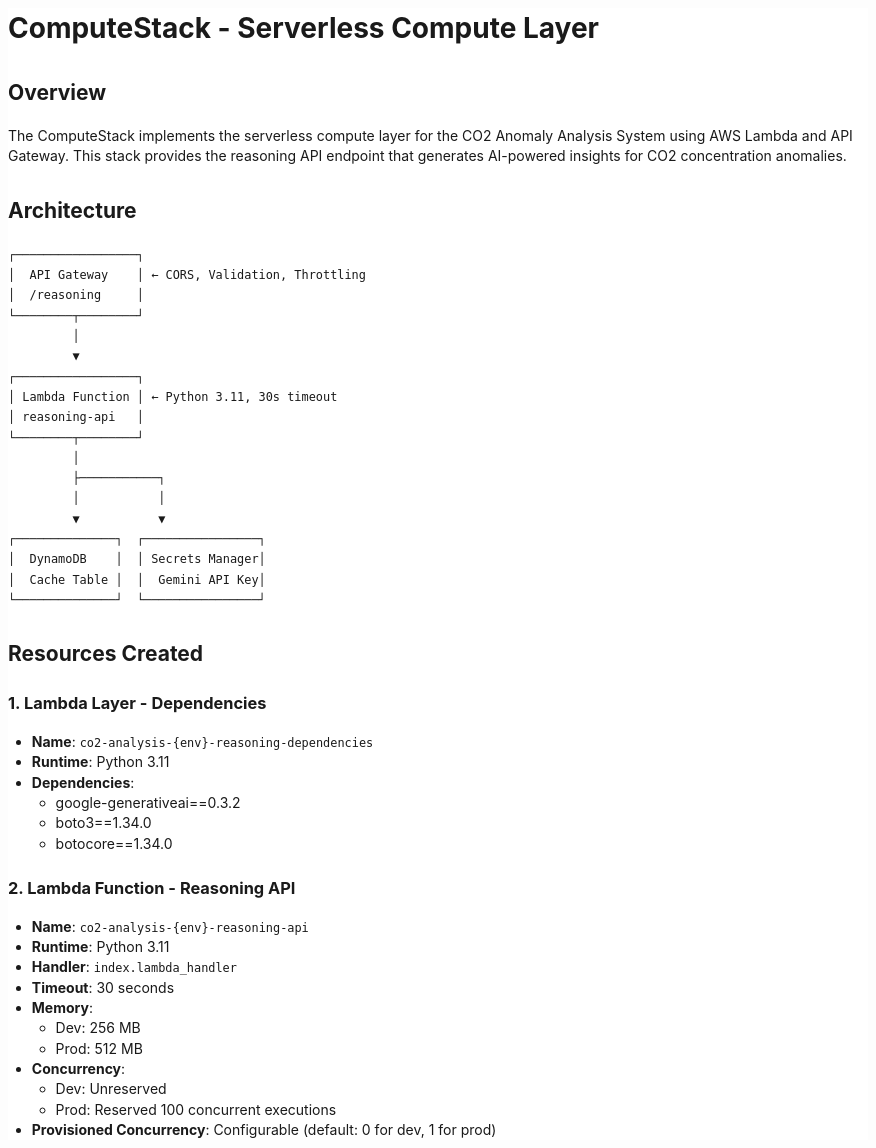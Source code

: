 # ComputeStack - Serverless Compute Layer

## Overview

The ComputeStack implements the serverless compute layer for the CO2 Anomaly Analysis System using AWS Lambda and API Gateway. This stack provides the reasoning API endpoint that generates AI-powered insights for CO2 concentration anomalies.

## Architecture

```
┌─────────────────┐
│  API Gateway    │ ← CORS, Validation, Throttling
│  /reasoning     │
└────────┬────────┘
         │
         ▼
┌─────────────────┐
│ Lambda Function │ ← Python 3.11, 30s timeout
│ reasoning-api   │
└────────┬────────┘
         │
         ├───────────┐
         │           │
         ▼           ▼
┌──────────────┐  ┌────────────────┐
│  DynamoDB    │  │ Secrets Manager│
│  Cache Table │  │  Gemini API Key│
└──────────────┘  └────────────────┘
```

## Resources Created

### 1. Lambda Layer - Dependencies
- **Name**: `co2-analysis-{env}-reasoning-dependencies`
- **Runtime**: Python 3.11
- **Dependencies**:
  - google-generativeai==0.3.2
  - boto3==1.34.0
  - botocore==1.34.0

### 2. Lambda Function - Reasoning API
- **Name**: `co2-analysis-{env}-reasoning-api`
- **Runtime**: Python 3.11
- **Handler**: `index.lambda_handler`
- **Timeout**: 30 seconds
- **Memory**:
  - Dev: 256 MB
  - Prod: 512 MB
- **Concurrency**:
  - Dev: Unreserved
  - Prod: Reserved 100 concurrent executions
- **Provisioned Concurrency**: Configurable (default: 0 for dev, 1 for prod)
